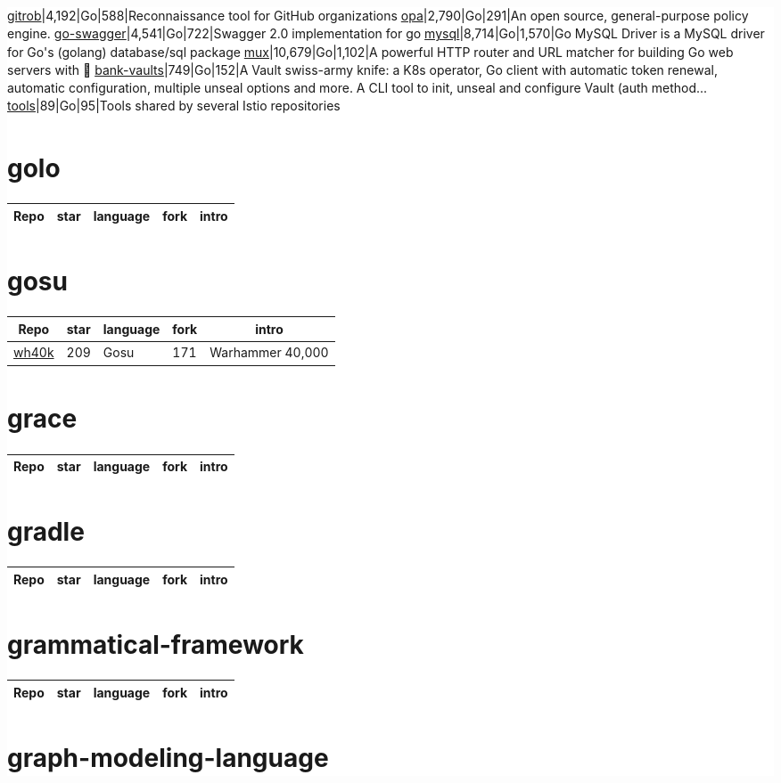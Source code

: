 [gitrob](https://github.com/michenriksen/gitrob)|4,192|Go|588|Reconnaissance tool for GitHub organizations
[opa](https://github.com/open-policy-agent/opa)|2,790|Go|291|An open source, general-purpose policy engine.
[go-swagger](https://github.com/go-swagger/go-swagger)|4,541|Go|722|Swagger 2.0 implementation for go
[mysql](https://github.com/go-sql-driver/mysql)|8,714|Go|1,570|Go MySQL Driver is a MySQL driver for Go's (golang) database/sql package
[mux](https://github.com/gorilla/mux)|10,679|Go|1,102|A powerful HTTP router and URL matcher for building Go web servers with 🦍
[bank-vaults](https://github.com/banzaicloud/bank-vaults)|749|Go|152|A Vault swiss-army knife: a K8s operator, Go client with automatic token renewal, automatic configuration, multiple unseal options and more. A CLI tool to init, unseal and configure Vault (auth method...
[tools](https://github.com/istio/tools)|89|Go|95|Tools shared by several Istio repositories


# golo

Repo|star|language|fork|intro
-|-|-|-|-



# gosu

Repo|star|language|fork|intro
-|-|-|-|-
[wh40k](https://github.com/BSData/wh40k)|209|Gosu|171|Warhammer 40,000


# grace

Repo|star|language|fork|intro
-|-|-|-|-



# gradle

Repo|star|language|fork|intro
-|-|-|-|-



# grammatical-framework

Repo|star|language|fork|intro
-|-|-|-|-



# graph-modeling-language
